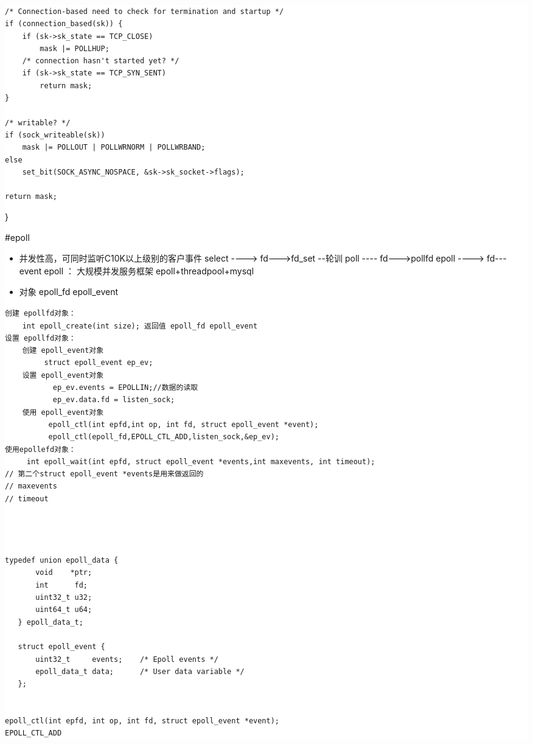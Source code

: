 	/* Connection-based need to check for termination and startup */
	if (connection_based(sk)) {
		if (sk->sk_state == TCP_CLOSE)
			mask |= POLLHUP;
		/* connection hasn't started yet? */
		if (sk->sk_state == TCP_SYN_SENT)
			return mask;
	}
	
	/* writable? */
	if (sock_writeable(sk))
		mask |= POLLOUT | POLLWRNORM | POLLWRBAND;
	else
		set_bit(SOCK_ASYNC_NOSPACE, &sk->sk_socket->flags);
	
	return mask;
}



#epoll 				

* 并发性高，可同时监听C10K以上级别的客户事件
	select ----> fd--->fd_set --轮训
	poll    ---- fd--->pollfd
	epoll   ----> fd---event
epoll   ： 大规模并发服务框架
		   epoll+threadpool+mysql

* 对象 
	epoll_fd  epoll_event 
```
创建 epollfd对象：
	int epoll_create(int size); 返回值 epoll_fd epoll_event
设置 epollfd对象：
	创建 epoll_event对象
		 struct epoll_event ep_ev;
	设置 epoll_event对象
		   ep_ev.events = EPOLLIN;//数据的读取
    	   ep_ev.data.fd = listen_sock;	
	使用 epoll_event对象
		  epoll_ctl(int epfd,int op, int fd, struct epoll_event *event);
		  epoll_ctl(epoll_fd,EPOLL_CTL_ADD,listen_sock,&ep_ev);
使用epollefd对象： 
	 int epoll_wait(int epfd, struct epoll_event *events,int maxevents, int timeout);
// 第二个struct epoll_event *events是用来做返回的
// maxevents 
// timeout




typedef union epoll_data {
       void    *ptr;
       int      fd;
       uint32_t u32;
       uint64_t u64;
   } epoll_data_t;

   struct epoll_event {
       uint32_t     events;    /* Epoll events */
       epoll_data_t data;      /* User data variable */
   };


epoll_ctl(int epfd, int op, int fd, struct epoll_event *event);
EPOLL_CTL_ADD
```